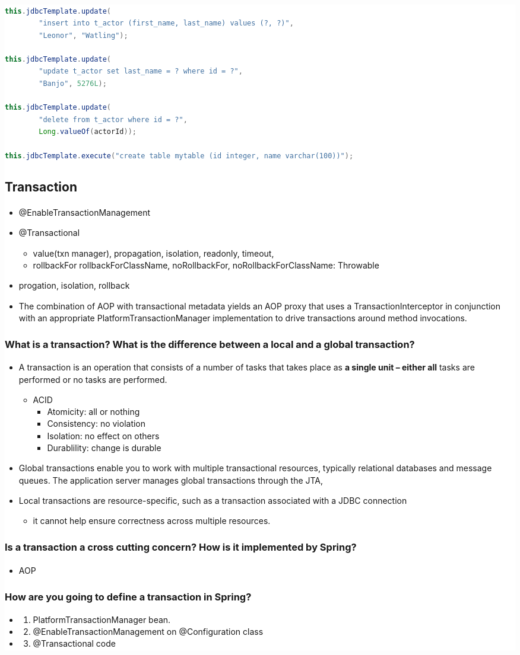 ```java
this.jdbcTemplate.update(
        "insert into t_actor (first_name, last_name) values (?, ?)",
        "Leonor", "Watling");
	
this.jdbcTemplate.update(
        "update t_actor set last_name = ? where id = ?",
        "Banjo", 5276L);	
	
this.jdbcTemplate.update(
        "delete from t_actor where id = ?",
        Long.valueOf(actorId));	
	
this.jdbcTemplate.execute("create table mytable (id integer, name varchar(100))");
```

## Transaction
- @EnableTransactionManagement
- @Transactional
  - value(txn manager), propagation, isolation, readonly, timeout, 
  - rollbackFor rollbackForClassName, noRollbackFor, noRollbackForClassName: Throwable
- progation, isolation, rollback

- The combination of AOP with transactional metadata yields an AOP proxy that uses a TransactionInterceptor in conjunction with an appropriate PlatformTransactionManager implementation to drive transactions around method invocations.

### What is a transaction? What is the difference between a local and a global transaction?
- A transaction is an operation that consists of a number of tasks that takes place as **a single unit – either all** tasks are performed or no tasks are performed.
  - ACID
    - Atomicity: all or nothing
    - Consistency: no violation
    - Isolation: no effect on others
    - Durablility: change is durable

- Global transactions enable you to work with multiple transactional resources, typically relational databases and message queues. The application server manages global transactions through the JTA,
- Local transactions are resource-specific, such as a transaction associated with a JDBC connection
  - it cannot help ensure correctness across multiple resources.

### Is a transaction a cross cutting concern? How is it implemented by Spring?
- AOP

### How are you going to define a transaction in Spring?
- 1. PlatformTransactionManager bean.
- 2. @EnableTransactionManagement on @Configuration class
- 3. @Transactional code
